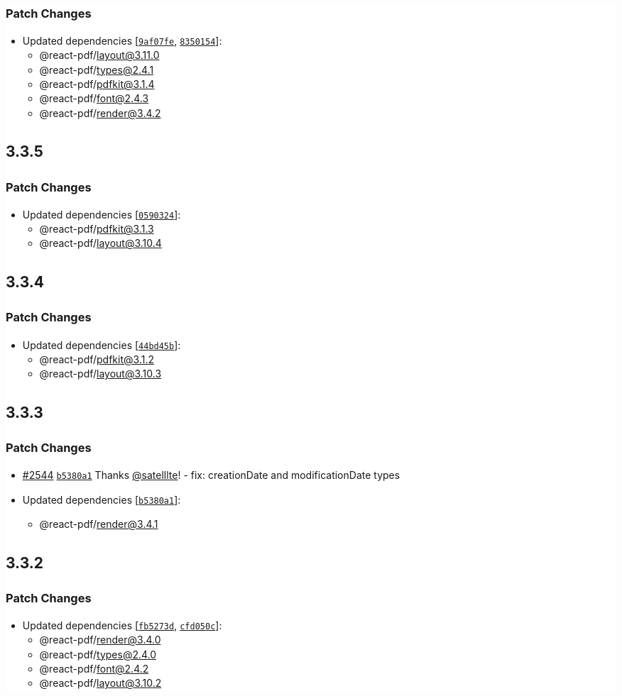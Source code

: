 ### Patch Changes

- Updated dependencies [[`9af07fe`](https://github.com/diegomura/react-pdf/commit/9af07feb59c2fe9c1d8960ac95f6fa6e03d16235), [`8350154`](https://github.com/diegomura/react-pdf/commit/83501541e3a050021e18e112bb472b2dabc142a7)]:
  - @react-pdf/layout@3.11.0
  - @react-pdf/types@2.4.1
  - @react-pdf/pdfkit@3.1.4
  - @react-pdf/font@2.4.3
  - @react-pdf/render@3.4.2

## 3.3.5

### Patch Changes

- Updated dependencies [[`0590324`](https://github.com/diegomura/react-pdf/commit/0590324d7a6d75c0a49520b3f99cfb6594239390)]:
  - @react-pdf/pdfkit@3.1.3
  - @react-pdf/layout@3.10.4

## 3.3.4

### Patch Changes

- Updated dependencies [[`44bd45b`](https://github.com/diegomura/react-pdf/commit/44bd45b1961ca8bae4a2f84cc77db945e5c43419)]:
  - @react-pdf/pdfkit@3.1.2
  - @react-pdf/layout@3.10.3

## 3.3.3

### Patch Changes

- [#2544](https://github.com/diegomura/react-pdf/pull/2544) [`b5380a1`](https://github.com/diegomura/react-pdf/commit/b5380a1a0a7397b4111d68ce97b4acb702d34d51) Thanks [@satelllte](https://github.com/satelllte)! - fix: creationDate and modificationDate types

- Updated dependencies [[`b5380a1`](https://github.com/diegomura/react-pdf/commit/b5380a1a0a7397b4111d68ce97b4acb702d34d51)]:
  - @react-pdf/render@3.4.1

## 3.3.2

### Patch Changes

- Updated dependencies [[`fb5273d`](https://github.com/diegomura/react-pdf/commit/fb5273d8d80d919f7b9c214e02d67b79ce23fa19), [`cfd050c`](https://github.com/diegomura/react-pdf/commit/cfd050c3ae0980f78c4a466565852d81c8254e19)]:
  - @react-pdf/render@3.4.0
  - @react-pdf/types@2.4.0
  - @react-pdf/font@2.4.2
  - @react-pdf/layout@3.10.2
